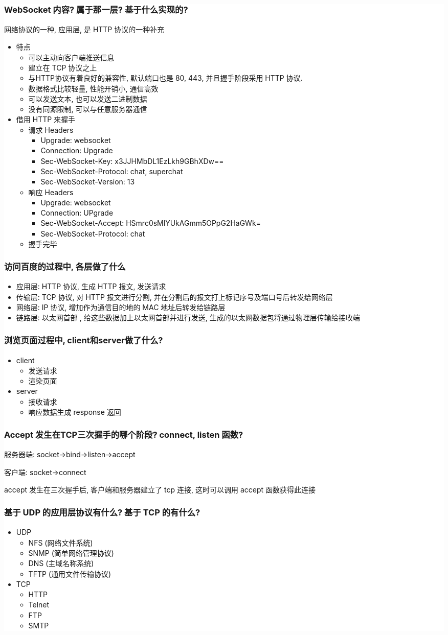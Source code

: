 ### WebSocket 内容? 属于那一层? 基于什么实现的?

网络协议的一种, 应用层, 是 HTTP 协议的一种补充

- 特点
    - 可以主动向客户端推送信息
    - 建立在 TCP 协议之上
    - 与HTTP协议有着良好的兼容性, 默认端口也是 80, 443, 并且握手阶段采用 HTTP 协议.
    - 数据格式比较轻量, 性能开销小, 通信高效
    - 可以发送文本, 也可以发送二进制数据
    - 没有同源限制, 可以与任意服务器通信
- 借用 HTTP 来握手
    - 请求 Headers
        - Upgrade: websocket
        - Connection: Upgrade
        - Sec-WebSocket-Key: x3JJHMbDL1EzLkh9GBhXDw==
        - Sec-WebSocket-Protocol: chat, superchat
        - Sec-WebSocket-Version: 13
    - 响应 Headers
        - Upgrade: websocket
        - Connection: UPgrade
        - Sec-WebSocket-Accept: HSmrc0sMlYUkAGmm5OPpG2HaGWk=
        - Sec-WebSocket-Protocol: chat
    - 握手完毕

### 访问百度的过程中, 各层做了什么

- 应用层: HTTP 协议, 生成 HTTP 报文, 发送请求
- 传输层: TCP 协议, 对 HTTP 报文进行分割, 并在分割后的报文打上标记序号及端口号后转发给网络层
- 网络层: IP 协议, 增加作为通信目的地的 MAC 地址后转发给链路层
- 链路层: 以太网首部 , 给这些数据加上以太网首部并进行发送, 生成的以太网数据包将通过物理层传输给接收端

### 浏览页面过程中, client和server做了什么?

- client
    - 发送请求
    - 渲染页面
- server
    - 接收请求
    - 响应数据生成 response 返回

### Accept 发生在TCP三次握手的哪个阶段? connect, listen 函数?

服务器端: socket->bind->listen->accept

客户端: socket->connect

accept 发生在三次握手后, 客户端和服务器建立了 tcp 连接, 这时可以调用 accept 函数获得此连接


### 基于 UDP 的应用层协议有什么? 基于 TCP 的有什么?

- UDP
    - NFS (网络文件系统)
    - SNMP (简单网络管理协议)
    - DNS (主域名称系统)
    - TFTP (通用文件传输协议)
- TCP
    - HTTP
    - Telnet
    - FTP
    - SMTP

